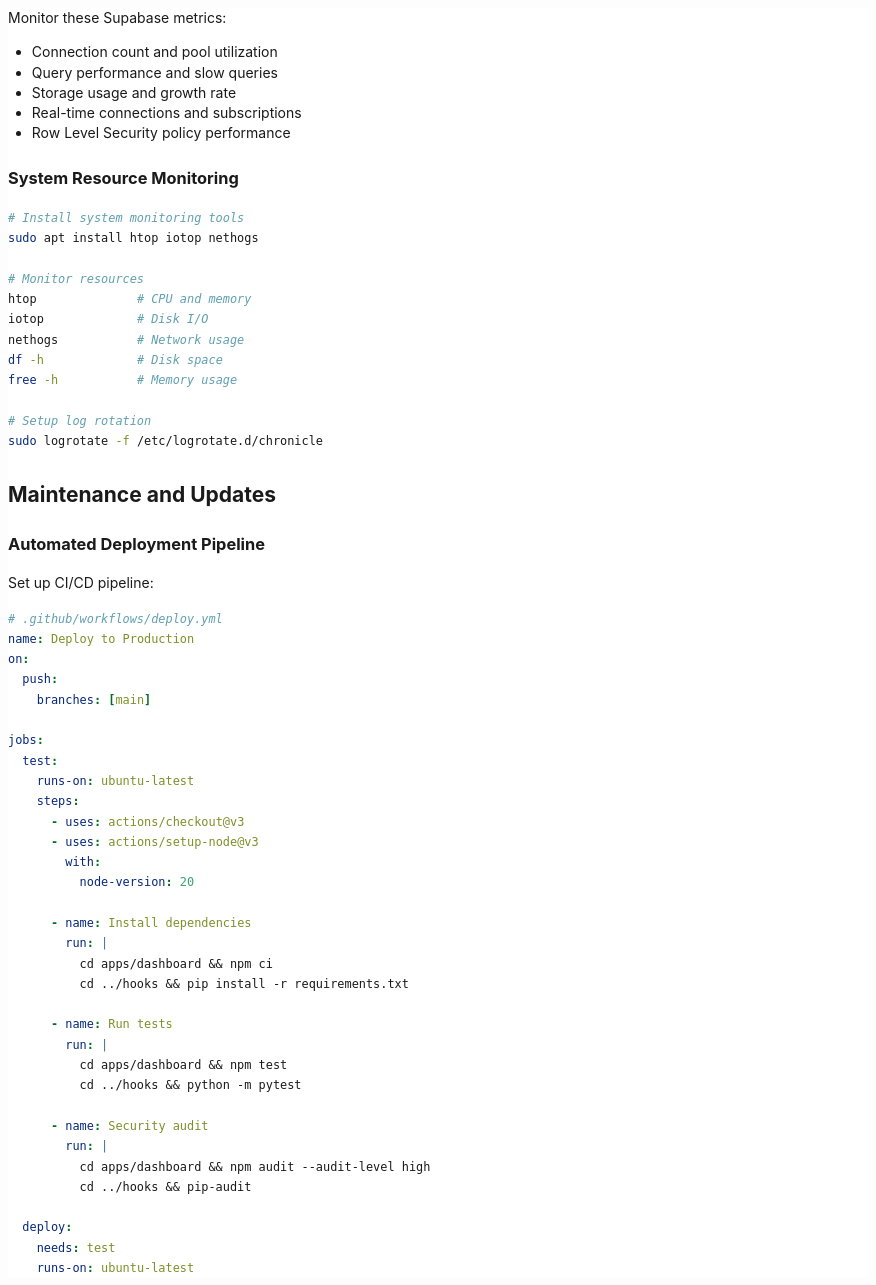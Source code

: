 Monitor these Supabase metrics:
- Connection count and pool utilization
- Query performance and slow queries
- Storage usage and growth rate
- Real-time connections and subscriptions
- Row Level Security policy performance

### System Resource Monitoring

```bash
# Install system monitoring tools
sudo apt install htop iotop nethogs

# Monitor resources
htop              # CPU and memory
iotop             # Disk I/O
nethogs           # Network usage
df -h             # Disk space
free -h           # Memory usage

# Setup log rotation
sudo logrotate -f /etc/logrotate.d/chronicle
```

## Maintenance and Updates

### Automated Deployment Pipeline

Set up CI/CD pipeline:

```yaml
# .github/workflows/deploy.yml
name: Deploy to Production
on:
  push:
    branches: [main]

jobs:
  test:
    runs-on: ubuntu-latest
    steps:
      - uses: actions/checkout@v3
      - uses: actions/setup-node@v3
        with:
          node-version: 20
      
      - name: Install dependencies
        run: |
          cd apps/dashboard && npm ci
          cd ../hooks && pip install -r requirements.txt
      
      - name: Run tests
        run: |
          cd apps/dashboard && npm test
          cd ../hooks && python -m pytest
      
      - name: Security audit
        run: |
          cd apps/dashboard && npm audit --audit-level high
          cd ../hooks && pip-audit
  
  deploy:
    needs: test
    runs-on: ubuntu-latest
```